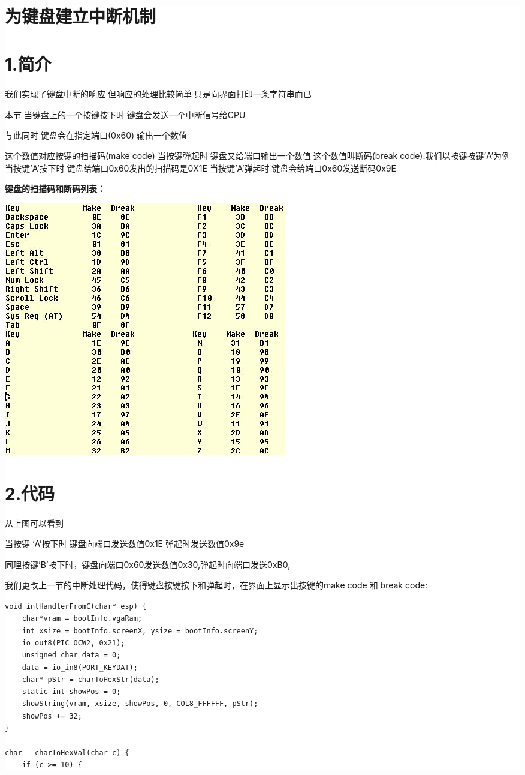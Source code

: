 # 为键盘建立中断机制

# 1.简介

我们实现了键盘中断的响应 但响应的处理比较简单 只是向界面打印一条字符串而已

本节 当键盘上的一个按键按下时 键盘会发送一个中断信号给CPU

与此同时 键盘会在指定端口(0x60) 输出一个数值 

这个数值对应按键的扫描码(make code) 当按键弹起时 键盘又给端口输出一个数值 这个数值叫断码(break code).我们以按键按键’A’为例 当按键’A’按下时 键盘给端口0x60发出的扫描码是0X1E  当按键’A’弹起时 键盘会给端口0x60发送断码0x9E

**键盘的扫描码和断码列表：**

![](https://github.com/wdkang123/MyOperatingSystem/blob/main/images/12-img01.jpg?raw=true)



# 2.代码

从上图可以看到

当按键 ‘A’按下时 键盘向端口发送数值0x1E 弹起时发送数值0x9e

同理按键’B’按下时，键盘向端口0x60发送数值0x30,弹起时向端口发送0xB0,

我们更改上一节的中断处理代码，使得键盘按键按下和弹起时，在界面上显示出按键的make code 和 break code:

```
void intHandlerFromC(char* esp) {
    char*vram = bootInfo.vgaRam;
    int xsize = bootInfo.screenX, ysize = bootInfo.screenY;
    io_out8(PIC_OCW2, 0x21);
    unsigned char data = 0;
    data = io_in8(PORT_KEYDAT);
    char* pStr = charToHexStr(data);
    static int showPos = 0;
    showString(vram, xsize, showPos, 0, COL8_FFFFFF, pStr);
    showPos += 32;
}

char   charToHexVal(char c) {
    if (c >= 10) {
```